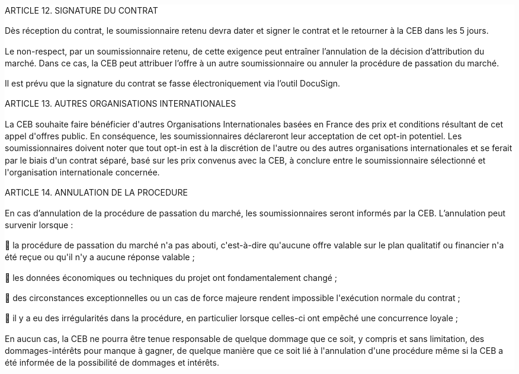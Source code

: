 ARTICLE 12. SIGNATURE DU CONTRAT  
 
Dès réception du contrat, le soumissionnaire retenu devra dater et signer le contrat et le retourner à la CEB 
dans les 5 jours. 
 
Le non-respect, par un soumissionnaire retenu, de cette exigence peut entraîner l’annulation de la décision 
d’attribution du marché. Dans ce cas, la CEB peut attribuer l’offre à un autre soumissionnaire ou annuler la 
procédure de passation du marché. 
 
Il est prévu que la signature du contrat se fasse électroniquement via l’outil DocuSign. 
 
ARTICLE 13. AUTRES ORGANISATIONS INTERNATIONALES 
 
La CEB souhaite faire bénéficier d'autres Organisations Internationales basées en France des prix et 
conditions résultant de cet appel d'offres public. En conséquence, les soumissionnaires déclareront leur 
acceptation de cet opt-in potentiel. 
Les soumissionnaires doivent noter que tout opt-in est à la discrétion de l'autre ou des autres organisations 
internationales et se ferait par le biais d'un contrat séparé, basé sur les prix convenus avec la CEB, à conclure 
entre le soumissionnaire sélectionné et l'organisation internationale concernée. 
 
 
ARTICLE 14. ANNULATION DE LA PROCEDURE 
 
En cas d’annulation de la procédure de passation du marché, les soumissionnaires seront informés par la 
CEB. 
L’annulation peut survenir lorsque :

 
la procédure de passation du marché n'a pas abouti, c'est-à-dire qu'aucune offre valable sur le plan 
qualitatif ou financier n'a été reçue ou qu'il n'y a aucune réponse valable ;

 
les données économiques ou techniques du projet ont fondamentalement changé ;

 
des circonstances exceptionnelles ou un cas de force majeure rendent impossible l'exécution normale 
du contrat ;

 
il y a eu des irrégularités dans la procédure, en particulier lorsque celles-ci ont empêché une concurrence 
loyale ;

En aucun cas, la CEB ne pourra être tenue responsable de quelque dommage que ce soit, y compris et sans 
limitation, des dommages-intérêts pour manque à gagner, de quelque manière que ce soit lié à l'annulation 
d'une procédure même si la CEB a été informée de la possibilité de dommages et intérêts.

